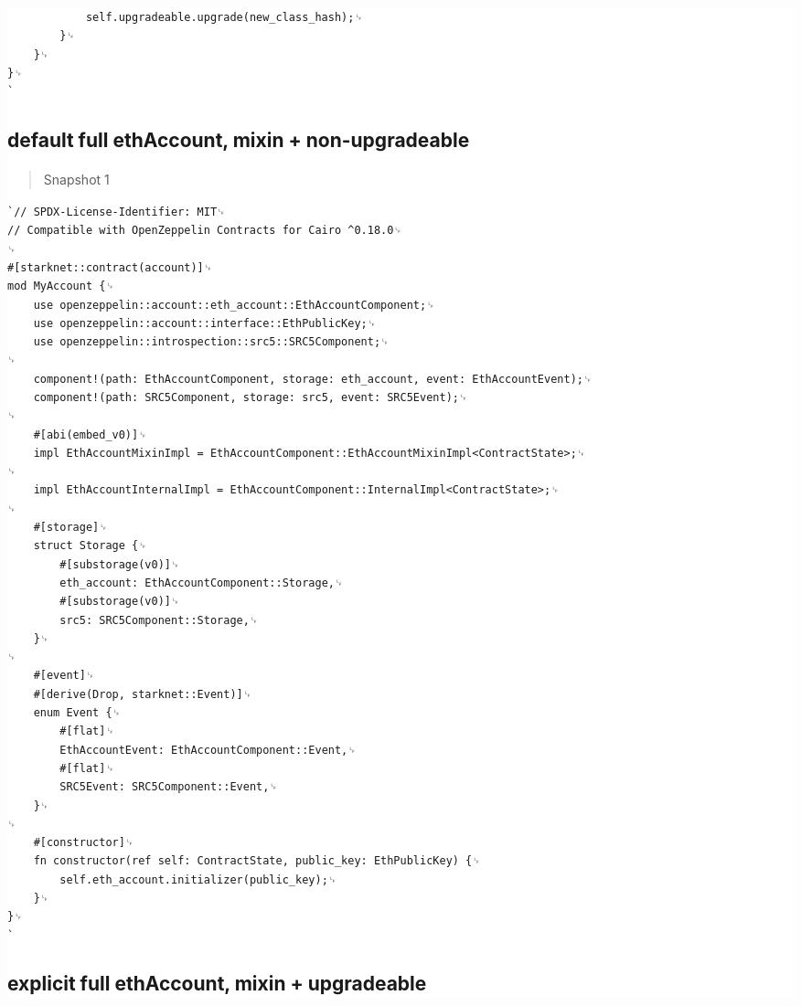                 self.upgradeable.upgrade(new_class_hash);␊
            }␊
        }␊
    }␊
    `

## default full ethAccount, mixin + non-upgradeable

> Snapshot 1

    `// SPDX-License-Identifier: MIT␊
    // Compatible with OpenZeppelin Contracts for Cairo ^0.18.0␊
    ␊
    #[starknet::contract(account)]␊
    mod MyAccount {␊
        use openzeppelin::account::eth_account::EthAccountComponent;␊
        use openzeppelin::account::interface::EthPublicKey;␊
        use openzeppelin::introspection::src5::SRC5Component;␊
    ␊
        component!(path: EthAccountComponent, storage: eth_account, event: EthAccountEvent);␊
        component!(path: SRC5Component, storage: src5, event: SRC5Event);␊
    ␊
        #[abi(embed_v0)]␊
        impl EthAccountMixinImpl = EthAccountComponent::EthAccountMixinImpl<ContractState>;␊
    ␊
        impl EthAccountInternalImpl = EthAccountComponent::InternalImpl<ContractState>;␊
    ␊
        #[storage]␊
        struct Storage {␊
            #[substorage(v0)]␊
            eth_account: EthAccountComponent::Storage,␊
            #[substorage(v0)]␊
            src5: SRC5Component::Storage,␊
        }␊
    ␊
        #[event]␊
        #[derive(Drop, starknet::Event)]␊
        enum Event {␊
            #[flat]␊
            EthAccountEvent: EthAccountComponent::Event,␊
            #[flat]␊
            SRC5Event: SRC5Component::Event,␊
        }␊
    ␊
        #[constructor]␊
        fn constructor(ref self: ContractState, public_key: EthPublicKey) {␊
            self.eth_account.initializer(public_key);␊
        }␊
    }␊
    `

## explicit full ethAccount, mixin + upgradeable
